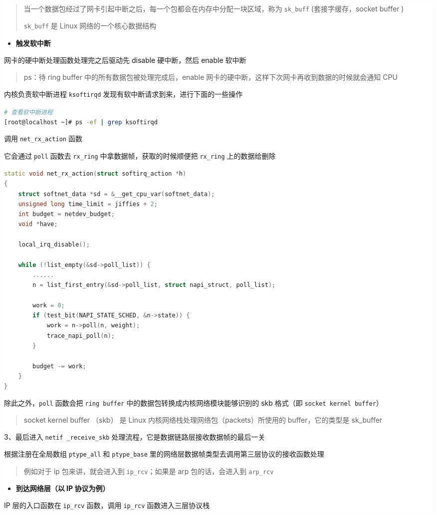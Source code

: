 > 当一个数据包经过了网卡引起中断之后，每一个包都会在内存中分配一块区域，称为 `sk_buff` (套接字缓存，socket buffer )
>
> `sk_buff` 是 Linux 网络的一个核心数据结构

- **触发软中断**

网卡的硬中断处理函数处理完之后驱动先 disable 硬中断，然后 enable 软中断

> ps：待 ring buffer 中的所有数据包被处理完成后，enable 网卡的硬中断，这样下次网卡再收到数据的时候就会通知 CPU

内核负责软中断进程 `ksoftirqd` 发现有软中断请求到来，进行下面的一些操作

```bash
# 查看软中断进程
[root@localhost ~]# ps -ef | grep ksoftirqd
```

调用 `net_rx_action` 函数

它会通过 `poll` 函数去 `rx_ring` 中拿数据帧，获取的时候顺便把 `rx_ring` 上的数据给删除

```c++
static void net_rx_action(struct softirq_action *h)
{
    struct softnet_data *sd = &__get_cpu_var(softnet_data);
    unsigned long time_limit = jiffies + 2;
    int budget = netdev_budget;
    void *have;

    local_irq_disable();

    while (!list_empty(&sd->poll_list)) {
        ......
        n = list_first_entry(&sd->poll_list, struct napi_struct, poll_list);

        work = 0;
        if (test_bit(NAPI_STATE_SCHED, &n->state)) {
            work = n->poll(n, weight);
            trace_napi_poll(n);
        }

        budget -= work;
    }
}
```

除此之外，`poll` 函数会把 `ring buffer` 中的数据包转换成内核网络模块能够识别的 skb 格式（即 `socket kernel buffer`）

> socket kernel buffer （skb） 是 Linux 内核网络栈处理网络包（packets）所使用的 buffer，它的类型是 sk_buffer

3、最后进入 `netif _receive_skb` 处理流程，它是数据链路层接收数据帧的最后一关

根据注册在全局数组 `ptype_all` 和 `ptype_base` 里的网络层数据帧类型去调用第三层协议的接收函数处理

> 例如对于 ip 包来讲，就会进入到 `ip_rcv`；如果是 arp 包的话，会进入到 `arp_rcv`

- **到达网络层（以 IP 协议为例）**

IP 层的入口函数在 `ip_rcv` 函数，调用 `ip_rcv` 函数进入三层协议栈
